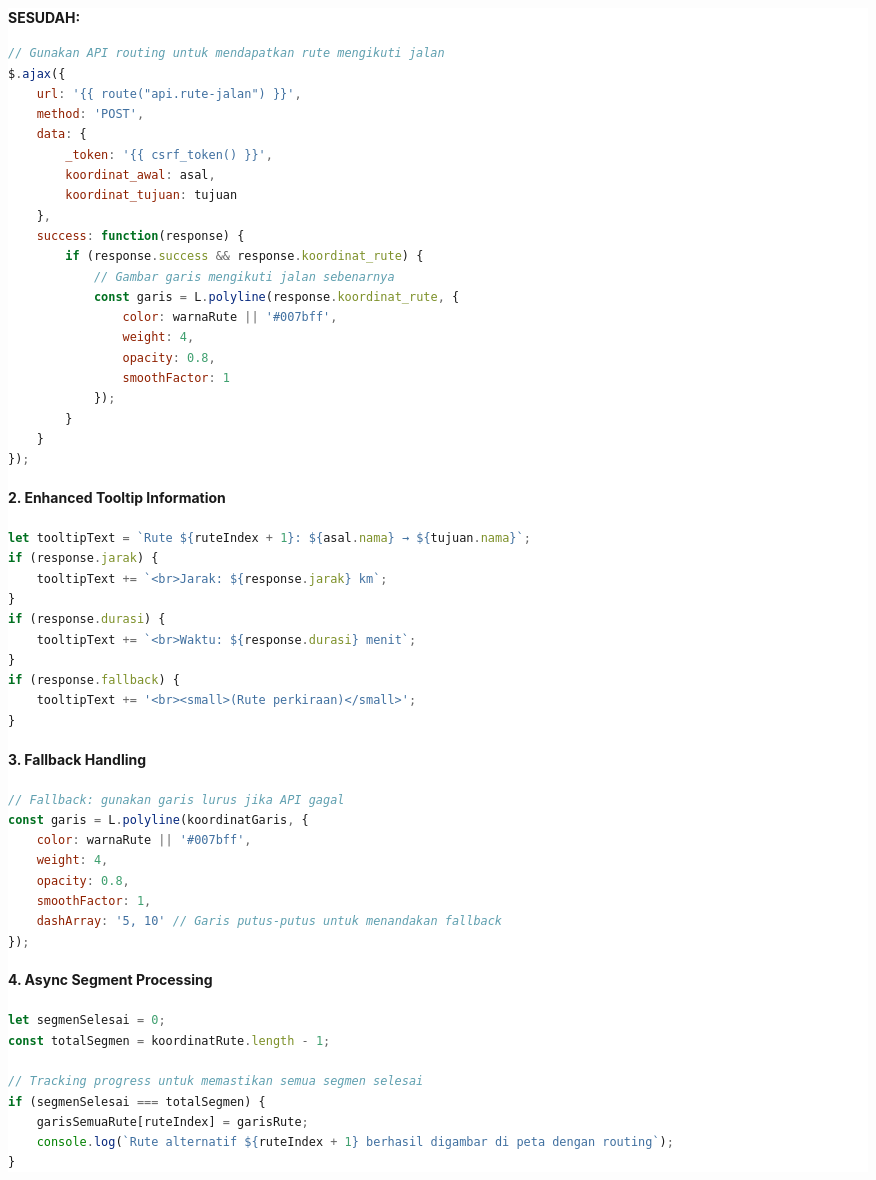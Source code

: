 **SESUDAH:**
```javascript
// Gunakan API routing untuk mendapatkan rute mengikuti jalan
$.ajax({
    url: '{{ route("api.rute-jalan") }}',
    method: 'POST',
    data: {
        _token: '{{ csrf_token() }}',
        koordinat_awal: asal,
        koordinat_tujuan: tujuan
    },
    success: function(response) {
        if (response.success && response.koordinat_rute) {
            // Gambar garis mengikuti jalan sebenarnya
            const garis = L.polyline(response.koordinat_rute, {
                color: warnaRute || '#007bff',
                weight: 4,
                opacity: 0.8,
                smoothFactor: 1
            });
        }
    }
});
```

#### 2. **Enhanced Tooltip Information**
```javascript
let tooltipText = `Rute ${ruteIndex + 1}: ${asal.nama} → ${tujuan.nama}`;
if (response.jarak) {
    tooltipText += `<br>Jarak: ${response.jarak} km`;
}
if (response.durasi) {
    tooltipText += `<br>Waktu: ${response.durasi} menit`;
}
if (response.fallback) {
    tooltipText += '<br><small>(Rute perkiraan)</small>';
}
```

#### 3. **Fallback Handling**
```javascript
// Fallback: gunakan garis lurus jika API gagal
const garis = L.polyline(koordinatGaris, {
    color: warnaRute || '#007bff',
    weight: 4,
    opacity: 0.8,
    smoothFactor: 1,
    dashArray: '5, 10' // Garis putus-putus untuk menandakan fallback
});
```

#### 4. **Async Segment Processing**
```javascript
let segmenSelesai = 0;
const totalSegmen = koordinatRute.length - 1;

// Tracking progress untuk memastikan semua segmen selesai
if (segmenSelesai === totalSegmen) {
    garisSemuaRute[ruteIndex] = garisRute;
    console.log(`Rute alternatif ${ruteIndex + 1} berhasil digambar di peta dengan routing`);
}
```
